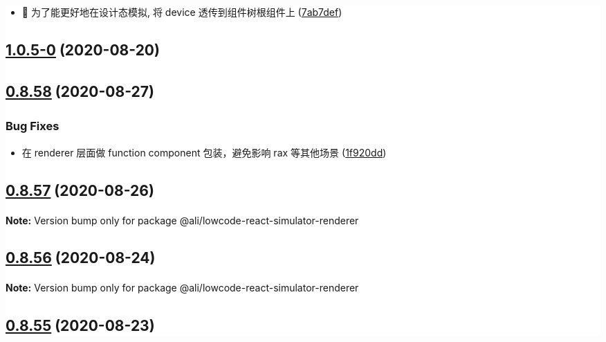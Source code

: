 * 🎸 为了能更好地在设计态模拟, 将 device 透传到组件树根组件上 ([7ab7def](https://gitlab.alibaba-inc.com/ali-lowcode/ali-lowcode-engine/commit/7ab7def))




<a name="1.0.5-0"></a>
## [1.0.5-0](https://gitlab.alibaba-inc.com/ali-lowcode/ali-lowcode-engine/compare/@ali/lowcode-react-simulator-renderer@1.0.4-0...@ali/lowcode-react-simulator-renderer@1.0.5-0) (2020-08-20)

<a name="0.8.58"></a>
## [0.8.58](https://gitlab.alibaba-inc.com/ali-lowcode/ali-lowcode-engine/compare/@ali/lowcode-react-simulator-renderer@0.8.57...@ali/lowcode-react-simulator-renderer@0.8.58) (2020-08-27)


### Bug Fixes

* 在 renderer 层面做 function component 包装，避免影响 rax 等其他场景 ([1f920dd](https://gitlab.alibaba-inc.com/ali-lowcode/ali-lowcode-engine/commit/1f920dd))




<a name="0.8.57"></a>
## [0.8.57](https://gitlab.alibaba-inc.com/ali-lowcode/ali-lowcode-engine/compare/@ali/lowcode-react-simulator-renderer@0.8.56...@ali/lowcode-react-simulator-renderer@0.8.57) (2020-08-26)




**Note:** Version bump only for package @ali/lowcode-react-simulator-renderer

<a name="0.8.56"></a>
## [0.8.56](https://gitlab.alibaba-inc.com/ali-lowcode/ali-lowcode-engine/compare/@ali/lowcode-react-simulator-renderer@0.8.55...@ali/lowcode-react-simulator-renderer@0.8.56) (2020-08-24)




**Note:** Version bump only for package @ali/lowcode-react-simulator-renderer

<a name="0.8.55"></a>
## [0.8.55](https://gitlab.alibaba-inc.com/ali-lowcode/ali-lowcode-engine/compare/@ali/lowcode-react-simulator-renderer@0.8.54...@ali/lowcode-react-simulator-renderer@0.8.55) (2020-08-23)
